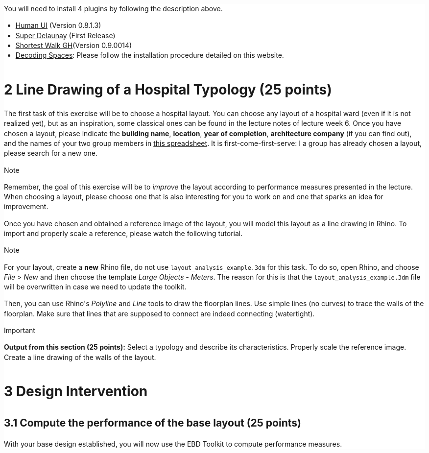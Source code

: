 You will need to install 4 plugins by following the description above.
- [Human UI](https://www.food4rhino.com/en/app/human-ui) (Version 0.8.1.3)
- [Super Delaunay](https://www.food4rhino.com/en/app/super-delaunay#downloads_list) (First Release)
- [Shortest Walk GH](https://www.food4rhino.com/en/app/shortest-walk-gh)(Version 0.9.0014)
- [Decoding Spaces](https://toolbox.decodingspaces.net/download-decodingspaces-toolbox/): Please follow the installation procedure detailed on this website.

# 2 Line Drawing of a Hospital Typology (25 points)
The first task of this exercise will be to choose a hospital layout. You can choose any layout of a hospital ward (even if it is not realized yet), but as an inspiration, some classical ones can be found in the lecture notes of lecture week 6.
Once you have chosen a layout, please indicate the **building name**, **location**, **year of completion**, **architecture company** (if you can find out), and the names of your two group members in [this spreadsheet](https://docs.google.com/spreadsheets/d/1dzDzM0Xx3sM-ijmQHuQg438_4OrOFLIDdjyxTM_oeg4/edit?usp=sharing). It is first-come-first-serve: I a group has already chosen a layout, please search for a new one.

>[!NOTE]
>Remember, the goal of this exercise will be to _improve_ the layout according to performance measures presented in the lecture. When choosing a layout, please choose one that is also interesting for you to work on and one that sparks an idea for improvement.

Once you have chosen and obtained a reference image of the layout, you will model this layout as a line drawing in Rhino. To import and properly scale a reference, please watch the following tutorial.

>[!NOTE]
>For your layout, create a **new** Rhino file, do not use `layout_analysis_example.3dm` for this task. To do so, open Rhino, and choose _File_ > _New_ and then choose the template _Large Objects - Meters_. The reason for this is that the `layout_analysis_example.3dm` file will be overwritten in case we need to update the toolkit.

<iframe width="560" height="315" src="https://www.youtube.com/embed/sNSvc23sOOI?si=BreYmRXO_fAzmgE-" title="YouTube video player" frameborder="0" allow="accelerometer; autoplay; clipboard-write; encrypted-media; gyroscope; picture-in-picture; web-share" referrerpolicy="strict-origin-when-cross-origin" allowfullscreen></iframe>

Then, you can use Rhino's _Polyline_ and _Line_ tools to draw the floorplan lines. Use simple lines (no curves) to trace the walls of the floorplan. Make sure that lines that are supposed to connect are indeed connecting (watertight).

>[!IMPORTANT]
>**Output from this section (25 points):** Select a typology and describe its characteristics. Properly scale the reference image. Create a line drawing of the walls of the layout.

# 3 Design Intervention
## 3.1 Compute the performance of the base layout (25 points)
With your base design established, you will now use the EBD Toolkit to compute performance measures.

